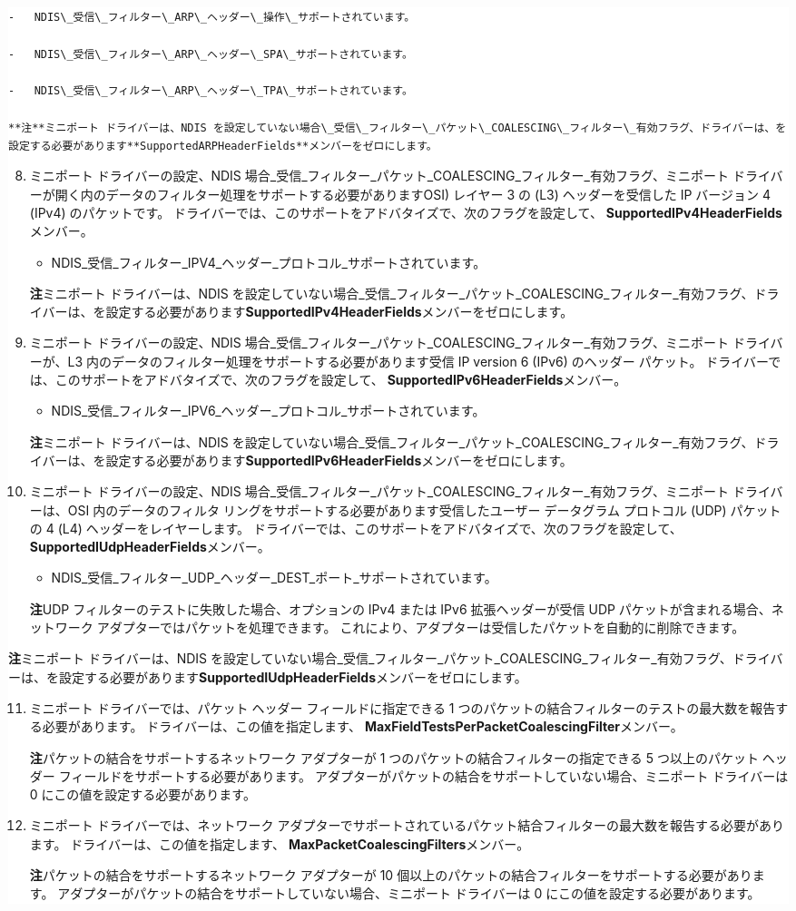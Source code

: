     -   NDIS\_受信\_フィルター\_ARP\_ヘッダー\_操作\_サポートされています。

    -   NDIS\_受信\_フィルター\_ARP\_ヘッダー\_SPA\_サポートされています。

    -   NDIS\_受信\_フィルター\_ARP\_ヘッダー\_TPA\_サポートされています。

    **注**ミニポート ドライバーは、NDIS を設定していない場合\_受信\_フィルター\_パケット\_COALESCING\_フィルター\_有効フラグ、ドライバーは、を設定する必要があります**SupportedARPHeaderFields**メンバーをゼロにします。



8.  ミニポート ドライバーの設定、NDIS 場合\_受信\_フィルター\_パケット\_COALESCING\_フィルター\_有効フラグ、ミニポート ドライバーが開く内のデータのフィルター処理をサポートする必要がありますOSI) レイヤー 3 の (L3) ヘッダーを受信した IP バージョン 4 (IPv4) のパケットです。 ドライバーでは、このサポートをアドバタイズで、次のフラグを設定して、 **SupportedIPv4HeaderFields**メンバー。

    -   NDIS\_受信\_フィルター\_IPV4\_ヘッダー\_プロトコル\_サポートされています。

    **注**ミニポート ドライバーは、NDIS を設定していない場合\_受信\_フィルター\_パケット\_COALESCING\_フィルター\_有効フラグ、ドライバーは、を設定する必要があります**SupportedIPv4HeaderFields**メンバーをゼロにします。



9.  ミニポート ドライバーの設定、NDIS 場合\_受信\_フィルター\_パケット\_COALESCING\_フィルター\_有効フラグ、ミニポート ドライバーが、L3 内のデータのフィルター処理をサポートする必要があります受信 IP version 6 (IPv6) のヘッダー パケット。 ドライバーでは、このサポートをアドバタイズで、次のフラグを設定して、 **SupportedIPv6HeaderFields**メンバー。

    -   NDIS\_受信\_フィルター\_IPV6\_ヘッダー\_プロトコル\_サポートされています。

    **注**ミニポート ドライバーは、NDIS を設定していない場合\_受信\_フィルター\_パケット\_COALESCING\_フィルター\_有効フラグ、ドライバーは、を設定する必要があります**SupportedIPv6HeaderFields**メンバーをゼロにします。



10. ミニポート ドライバーの設定、NDIS 場合\_受信\_フィルター\_パケット\_COALESCING\_フィルター\_有効フラグ、ミニポート ドライバーは、OSI 内のデータのフィルタ リングをサポートする必要があります受信したユーザー データグラム プロトコル (UDP) パケットの 4 (L4) ヘッダーをレイヤーします。 ドライバーでは、このサポートをアドバタイズで、次のフラグを設定して、 **SupportedIUdpHeaderFields**メンバー。

    -   NDIS\_受信\_フィルター\_UDP\_ヘッダー\_DEST\_ポート\_サポートされています。

    **注**UDP フィルターのテストに失敗した場合、オプションの IPv4 または IPv6 拡張ヘッダーが受信 UDP パケットが含まれる場合、ネットワーク アダプターではパケットを処理できます。 これにより、アダプターは受信したパケットを自動的に削除できます。




**注**ミニポート ドライバーは、NDIS を設定していない場合\_受信\_フィルター\_パケット\_COALESCING\_フィルター\_有効フラグ、ドライバーは、を設定する必要があります**SupportedIUdpHeaderFields**メンバーをゼロにします。




11. ミニポート ドライバーでは、パケット ヘッダー フィールドに指定できる 1 つのパケットの結合フィルターのテストの最大数を報告する必要があります。 ドライバーは、この値を指定します、 **MaxFieldTestsPerPacketCoalescingFilter**メンバー。

    **注**パケットの結合をサポートするネットワーク アダプターが 1 つのパケットの結合フィルターの指定できる 5 つ以上のパケット ヘッダー フィールドをサポートする必要があります。 アダプターがパケットの結合をサポートしていない場合、ミニポート ドライバーは 0 にこの値を設定する必要があります。



12. ミニポート ドライバーでは、ネットワーク アダプターでサポートされているパケット結合フィルターの最大数を報告する必要があります。 ドライバーは、この値を指定します、 **MaxPacketCoalescingFilters**メンバー。

    **注**パケットの結合をサポートするネットワーク アダプターが 10 個以上のパケットの結合フィルターをサポートする必要があります。 アダプターがパケットの結合をサポートしていない場合、ミニポート ドライバーは 0 にこの値を設定する必要があります。
